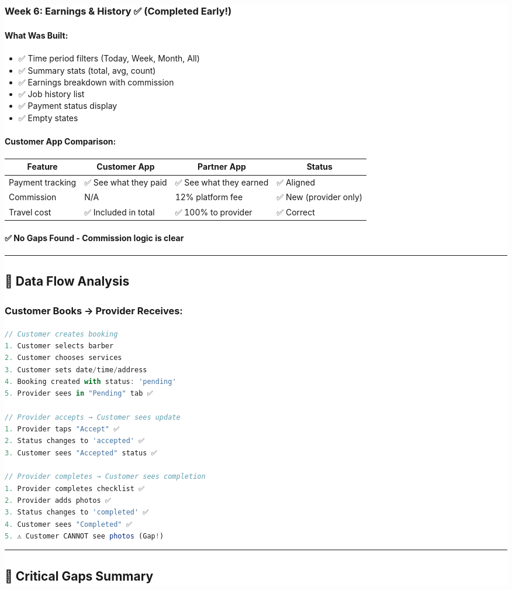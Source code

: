 
### **Week 6: Earnings & History** ✅ (Completed Early!)

#### What Was Built:
- ✅ Time period filters (Today, Week, Month, All)
- ✅ Summary stats (total, avg, count)
- ✅ Earnings breakdown with commission
- ✅ Job history list
- ✅ Payment status display
- ✅ Empty states

#### Customer App Comparison:
| Feature | Customer App | Partner App | Status |
|---------|-------------|--------------|--------|
| Payment tracking | ✅ See what they paid | ✅ See what they earned | ✅ Aligned |
| Commission | N/A | 12% platform fee | ✅ New (provider only) |
| Travel cost | ✅ Included in total | ✅ 100% to provider | ✅ Correct |

#### ✅ **No Gaps Found** - Commission logic is clear

---

## 🔄 **Data Flow Analysis**

### **Customer Books → Provider Receives:**

```typescript
// Customer creates booking
1. Customer selects barber
2. Customer chooses services
3. Customer sets date/time/address
4. Booking created with status: 'pending'
5. Provider sees in "Pending" tab ✅

// Provider accepts → Customer sees update
1. Provider taps "Accept" ✅
2. Status changes to 'accepted' ✅
3. Customer sees "Accepted" status ✅

// Provider completes → Customer sees completion
1. Provider completes checklist ✅
2. Provider adds photos ✅
3. Status changes to 'completed' ✅
4. Customer sees "Completed" ✅
5. ⚠️ Customer CANNOT see photos (Gap!)
```

---

## 🎯 **Critical Gaps Summary**
